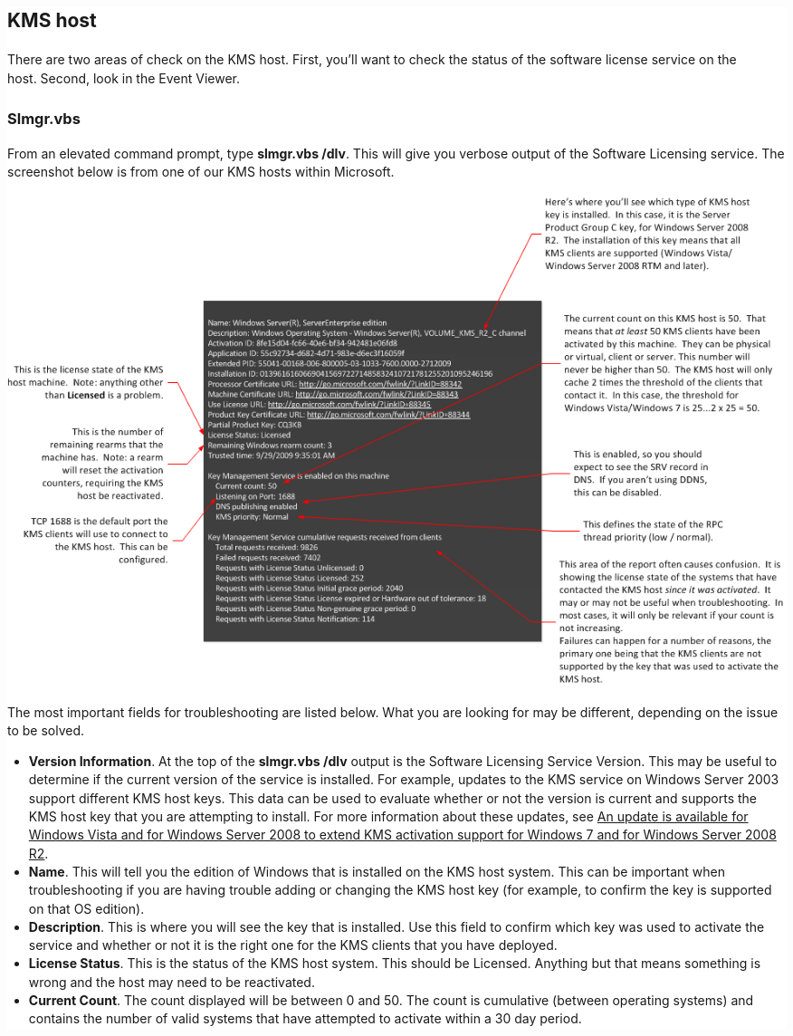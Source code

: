 ## KMS host

There are two areas of check on the KMS host. First, you’ll want to check the status of the software license service on the host. Second, look in the Event Viewer.

### Slmgr.vbs

From an elevated command prompt, type **slmgr.vbs /dlv**. This will give you verbose output of the Software Licensing service. The screenshot below is from one of our KMS hosts within Microsoft.

![KMS host Slmgr output](./media/ee939272.kms_slmgr_output(en-us,technet.10).png)

The most important fields for troubleshooting are listed below. What you are looking for may be different, depending on the issue to be solved.

- **Version Information**. At the top of the **slmgr.vbs /dlv** output is the Software Licensing Service Version. This may be useful to determine if the current version of the service is installed. For example, updates to the KMS service on Windows Server 2003 support different KMS host keys. This data can be used to evaluate whether or not the version is current and supports the KMS host key that you are attempting to install. For more information about these updates, see [An update is available for Windows Vista and for Windows Server 2008 to extend KMS activation support for Windows 7 and for Windows Server 2008 R2](https://support.microsoft.com/help/968912/an-update-is-available-for-windows-vista-and-for-windows-server-2008-t).
- **Name**. This will tell you the edition of Windows that is installed on the KMS host system. This can be important when troubleshooting if you are having trouble adding or changing the KMS host key (for example, to confirm the key is supported on that OS edition).
- **Description**. This is where you will see the key that is installed. Use this field to confirm which key was used to activate the service and whether or not it is the right one for the KMS clients that you have deployed.
- **License Status**. This is the status of the KMS host system. This should be Licensed. Anything but that means something is wrong and the host may need to be reactivated.
- **Current Count**. The count displayed will be between 0 and 50. The count is cumulative (between operating systems) and contains the number of valid systems that have attempted to activate within a 30 day period.  
  